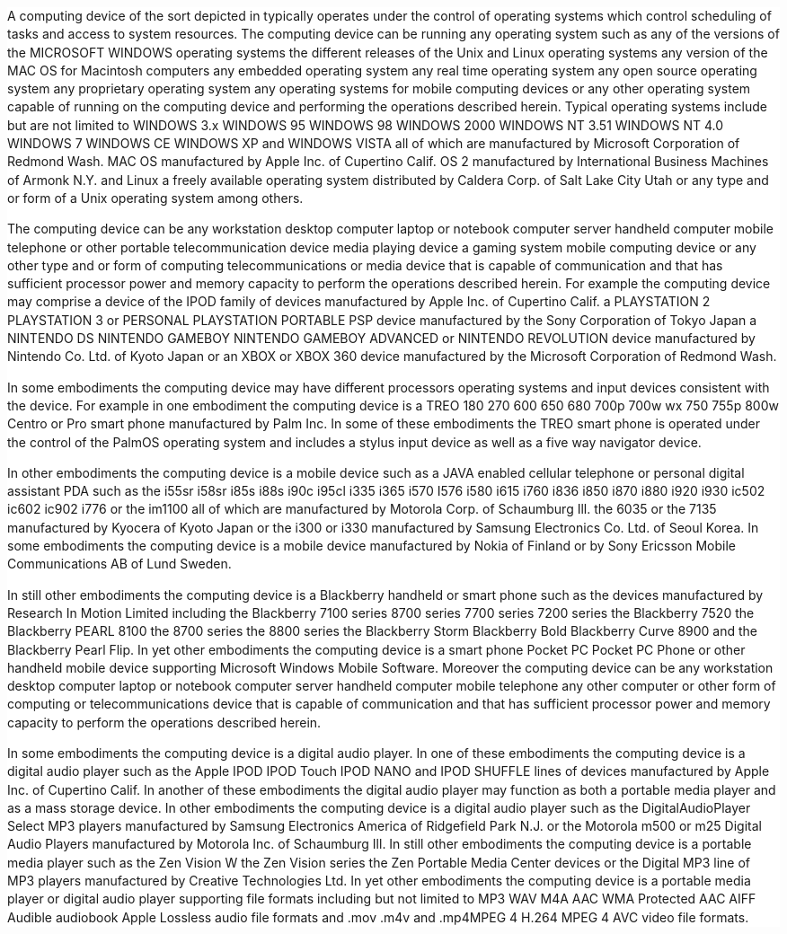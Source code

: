 A computing device of the sort depicted in typically operates under the control of operating systems which control scheduling of tasks and access to system resources. The computing device can be running any operating system such as any of the versions of the MICROSOFT WINDOWS operating systems the different releases of the Unix and Linux operating systems any version of the MAC OS for Macintosh computers any embedded operating system any real time operating system any open source operating system any proprietary operating system any operating systems for mobile computing devices or any other operating system capable of running on the computing device and performing the operations described herein. Typical operating systems include but are not limited to WINDOWS 3.x WINDOWS 95 WINDOWS 98 WINDOWS 2000 WINDOWS NT 3.51 WINDOWS NT 4.0 WINDOWS 7 WINDOWS CE WINDOWS XP and WINDOWS VISTA all of which are manufactured by Microsoft Corporation of Redmond Wash. MAC OS manufactured by Apple Inc. of Cupertino Calif. OS 2 manufactured by International Business Machines of Armonk N.Y. and Linux a freely available operating system distributed by Caldera Corp. of Salt Lake City Utah or any type and or form of a Unix operating system among others.

The computing device can be any workstation desktop computer laptop or notebook computer server handheld computer mobile telephone or other portable telecommunication device media playing device a gaming system mobile computing device or any other type and or form of computing telecommunications or media device that is capable of communication and that has sufficient processor power and memory capacity to perform the operations described herein. For example the computing device may comprise a device of the IPOD family of devices manufactured by Apple Inc. of Cupertino Calif. a PLAYSTATION 2 PLAYSTATION 3 or PERSONAL PLAYSTATION PORTABLE PSP device manufactured by the Sony Corporation of Tokyo Japan a NINTENDO DS NINTENDO GAMEBOY NINTENDO GAMEBOY ADVANCED or NINTENDO REVOLUTION device manufactured by Nintendo Co. Ltd. of Kyoto Japan or an XBOX or XBOX 360 device manufactured by the Microsoft Corporation of Redmond Wash.

In some embodiments the computing device may have different processors operating systems and input devices consistent with the device. For example in one embodiment the computing device is a TREO 180 270 600 650 680 700p 700w wx 750 755p 800w Centro or Pro smart phone manufactured by Palm Inc. In some of these embodiments the TREO smart phone is operated under the control of the PalmOS operating system and includes a stylus input device as well as a five way navigator device.

In other embodiments the computing device is a mobile device such as a JAVA enabled cellular telephone or personal digital assistant PDA such as the i55sr i58sr i85s i88s i90c i95cl i335 i365 i570 I576 i580 i615 i760 i836 i850 i870 i880 i920 i930 ic502 ic602 ic902 i776 or the im1100 all of which are manufactured by Motorola Corp. of Schaumburg Ill. the 6035 or the 7135 manufactured by Kyocera of Kyoto Japan or the i300 or i330 manufactured by Samsung Electronics Co. Ltd. of Seoul Korea. In some embodiments the computing device is a mobile device manufactured by Nokia of Finland or by Sony Ericsson Mobile Communications AB of Lund Sweden.

In still other embodiments the computing device is a Blackberry handheld or smart phone such as the devices manufactured by Research In Motion Limited including the Blackberry 7100 series 8700 series 7700 series 7200 series the Blackberry 7520 the Blackberry PEARL 8100 the 8700 series the 8800 series the Blackberry Storm Blackberry Bold Blackberry Curve 8900 and the Blackberry Pearl Flip. In yet other embodiments the computing device is a smart phone Pocket PC Pocket PC Phone or other handheld mobile device supporting Microsoft Windows Mobile Software. Moreover the computing device can be any workstation desktop computer laptop or notebook computer server handheld computer mobile telephone any other computer or other form of computing or telecommunications device that is capable of communication and that has sufficient processor power and memory capacity to perform the operations described herein.

In some embodiments the computing device is a digital audio player. In one of these embodiments the computing device is a digital audio player such as the Apple IPOD IPOD Touch IPOD NANO and IPOD SHUFFLE lines of devices manufactured by Apple Inc. of Cupertino Calif. In another of these embodiments the digital audio player may function as both a portable media player and as a mass storage device. In other embodiments the computing device is a digital audio player such as the DigitalAudioPlayer Select MP3 players manufactured by Samsung Electronics America of Ridgefield Park N.J. or the Motorola m500 or m25 Digital Audio Players manufactured by Motorola Inc. of Schaumburg Ill. In still other embodiments the computing device is a portable media player such as the Zen Vision W the Zen Vision series the Zen Portable Media Center devices or the Digital MP3 line of MP3 players manufactured by Creative Technologies Ltd. In yet other embodiments the computing device is a portable media player or digital audio player supporting file formats including but not limited to MP3 WAV M4A AAC WMA Protected AAC AIFF Audible audiobook Apple Lossless audio file formats and .mov .m4v and .mp4MPEG 4 H.264 MPEG 4 AVC video file formats.
